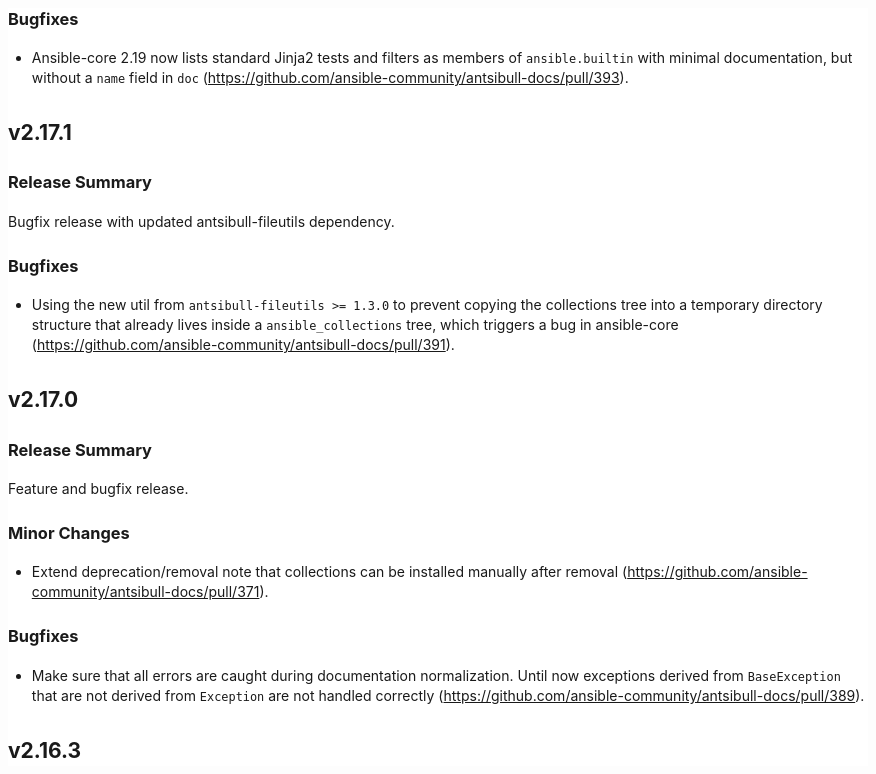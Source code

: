 <a id="bugfixes"></a>
### Bugfixes

* Ansible\-core 2\.19 now lists standard Jinja2 tests and filters as members of <code>ansible\.builtin</code> with minimal documentation\, but without a <code>name</code> field in <code>doc</code> \([https\://github\.com/ansible\-community/antsibull\-docs/pull/393](https\://github\.com/ansible\-community/antsibull\-docs/pull/393)\)\.

<a id="v2-17-1"></a>
## v2\.17\.1

<a id="release-summary-1"></a>
### Release Summary

Bugfix release with updated antsibull\-fileutils dependency\.

<a id="bugfixes-1"></a>
### Bugfixes

* Using the new util from <code>antsibull\-fileutils \>\= 1\.3\.0</code> to prevent copying the collections tree into a temporary directory structure that already lives inside a <code>ansible\_collections</code> tree\, which triggers a bug in ansible\-core \([https\://github\.com/ansible\-community/antsibull\-docs/pull/391](https\://github\.com/ansible\-community/antsibull\-docs/pull/391)\)\.

<a id="v2-17-0"></a>
## v2\.17\.0

<a id="release-summary-2"></a>
### Release Summary

Feature and bugfix release\.

<a id="minor-changes-1"></a>
### Minor Changes

* Extend deprecation/removal note that collections can be installed manually after removal \([https\://github\.com/ansible\-community/antsibull\-docs/pull/371](https\://github\.com/ansible\-community/antsibull\-docs/pull/371)\)\.

<a id="bugfixes-2"></a>
### Bugfixes

* Make sure that all errors are caught during documentation normalization\. Until now exceptions derived from <code>BaseException</code> that are not derived from <code>Exception</code> are not handled correctly \([https\://github\.com/ansible\-community/antsibull\-docs/pull/389](https\://github\.com/ansible\-community/antsibull\-docs/pull/389)\)\.

<a id="v2-16-3"></a>
## v2\.16\.3
